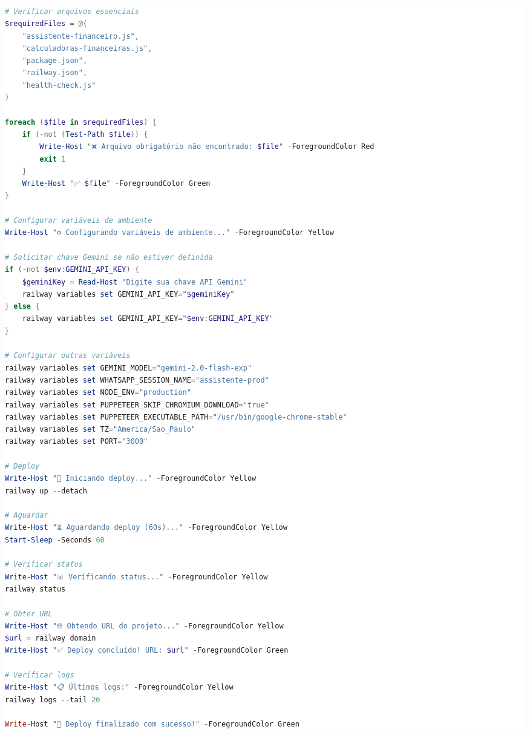 ```powershell
# Verificar arquivos essenciais
$requiredFiles = @(
    "assistente-financeiro.js",
    "calculadoras-financeiras.js", 
    "package.json",
    "railway.json",
    "health-check.js"
)

foreach ($file in $requiredFiles) {
    if (-not (Test-Path $file)) {
        Write-Host "❌ Arquivo obrigatório não encontrado: $file" -ForegroundColor Red
        exit 1
    }
    Write-Host "✅ $file" -ForegroundColor Green
}

# Configurar variáveis de ambiente
Write-Host "⚙️ Configurando variáveis de ambiente..." -ForegroundColor Yellow

# Solicitar chave Gemini se não estiver definida
if (-not $env:GEMINI_API_KEY) {
    $geminiKey = Read-Host "Digite sua chave API Gemini"
    railway variables set GEMINI_API_KEY="$geminiKey"
} else {
    railway variables set GEMINI_API_KEY="$env:GEMINI_API_KEY"
}

# Configurar outras variáveis
railway variables set GEMINI_MODEL="gemini-2.0-flash-exp"
railway variables set WHATSAPP_SESSION_NAME="assistente-prod"
railway variables set NODE_ENV="production"
railway variables set PUPPETEER_SKIP_CHROMIUM_DOWNLOAD="true"
railway variables set PUPPETEER_EXECUTABLE_PATH="/usr/bin/google-chrome-stable"
railway variables set TZ="America/Sao_Paulo"
railway variables set PORT="3000"

# Deploy
Write-Host "🚀 Iniciando deploy..." -ForegroundColor Yellow
railway up --detach

# Aguardar
Write-Host "⏳ Aguardando deploy (60s)..." -ForegroundColor Yellow
Start-Sleep -Seconds 60

# Verificar status
Write-Host "📊 Verificando status..." -ForegroundColor Yellow
railway status

# Obter URL
Write-Host "🌐 Obtendo URL do projeto..." -ForegroundColor Yellow
$url = railway domain
Write-Host "✅ Deploy concluído! URL: $url" -ForegroundColor Green

# Verificar logs
Write-Host "📋 Últimos logs:" -ForegroundColor Yellow
railway logs --tail 20

Write-Host "🎉 Deploy finalizado com sucesso!" -ForegroundColor Green
```
